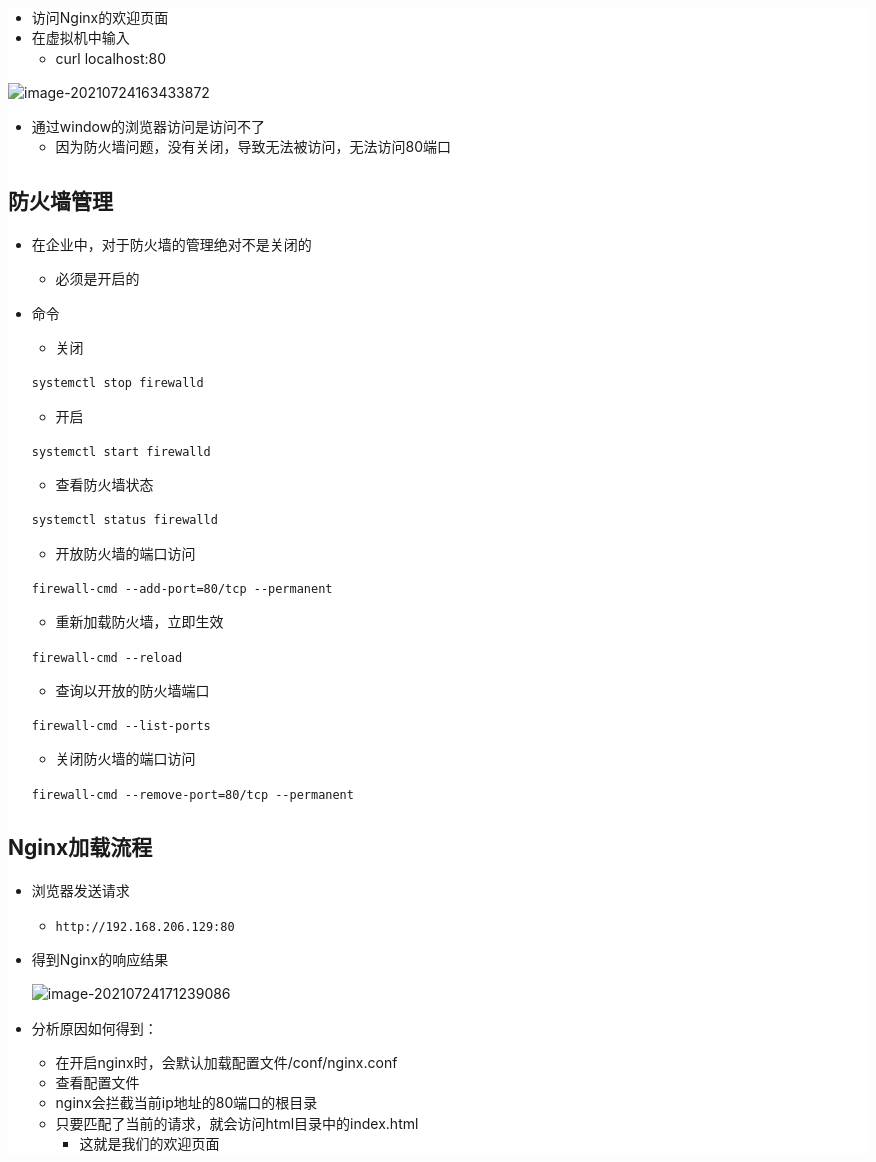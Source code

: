    * 访问Nginx的欢迎页面
   * 在虚拟机中输入
     * curl localhost:80

   ![image-20210724163433872](https://gitee.com/lmx1989/sz2103/raw/images/image-20210724163433872.png)

   * 通过window的浏览器访问是访问不了
     * 因为防火墙问题，没有关闭，导致无法被访问，无法访问80端口

## 防火墙管理

* 在企业中，对于防火墙的管理绝对不是关闭的

  * 必须是开启的

* 命令

  * 关闭

  `systemctl stop firewalld`

  * 开启

  `systemctl start firewalld`

  * 查看防火墙状态

  `systemctl status firewalld`

  * 开放防火墙的端口访问

  `firewall-cmd --add-port=80/tcp --permanent`

  * 重新加载防火墙，立即生效

  `firewall-cmd --reload`

  * 查询以开放的防火墙端口

  `firewall-cmd --list-ports`

  * 关闭防火墙的端口访问

  `firewall-cmd --remove-port=80/tcp --permanent`

## Nginx加载流程

* 浏览器发送请求

  * `http://192.168.206.129:80`

* 得到Nginx的响应结果

  ![image-20210724171239086](https://gitee.com/lmx1989/sz2103/raw/images/image-20210724171239086.png)

* 分析原因如何得到：
  * 在开启nginx时，会默认加载配置文件/conf/nginx.conf
  * 查看配置文件
  * nginx会拦截当前ip地址的80端口的根目录
  * 只要匹配了当前的请求，就会访问html目录中的index.html
    * 这就是我们的欢迎页面
